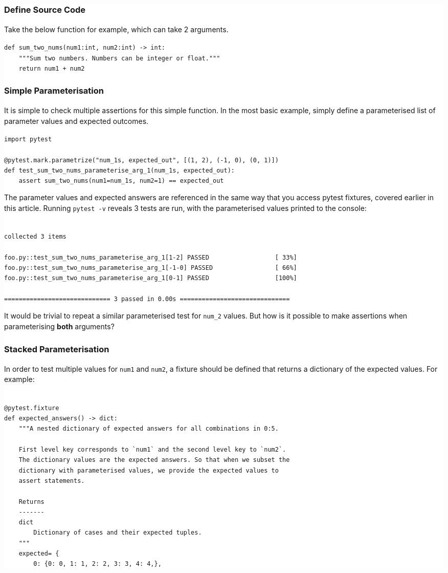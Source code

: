 ### Define Source Code

Take the below function for example, which can take 2 arguments.

```{code-block} python
def sum_two_nums(num1:int, num2:int) -> int:
    """Sum two numbers. Numbers can be integer or float."""
    return num1 + num2
```

### Simple Parameterisation

It is simple to check multiple assertions for this simple function. In the most
basic example, simply define a parameterised list of parameter values and
expected outcomes.

```{code-block} python
import pytest

@pytest.mark.parametrize("num_1s, expected_out", [(1, 2), (-1, 0), (0, 1)])
def test_sum_two_nums_parameterise_arg_1(num_1s, expected_out):
    assert sum_two_nums(num1=num_1s, num2=1) == expected_out

```

The parameter values and expected answers are referenced in the same way that you
access pytest fixtures, covered earlier in this article. Running `pytest -v`
reveals 3 tests are run, with the parameterised values printed to the console:

```{code-block}

collected 3 items                                                             

foo.py::test_sum_two_nums_parameterise_arg_1[1-2] PASSED                  [ 33%]
foo.py::test_sum_two_nums_parameterise_arg_1[-1-0] PASSED                 [ 66%]
foo.py::test_sum_two_nums_parameterise_arg_1[0-1] PASSED                  [100%]

============================= 3 passed in 0.00s ==============================

```

It would be trivial to repeat a similar parameterised test for `num_2` values.
But how is it possible to make assertions when parameterising **both**
arguments?

### Stacked Parameterisation

In order to test multiple values for `num1` and `num2`, a fixture should be
defined that returns a dictionary of the expected values. For example:

```{code-block} python

@pytest.fixture
def expected_answers() -> dict:
    """A nested dictionary of expected answers for all combinations in 0:5.

    First level key corresponds to `num1` and the second level key to `num2`.
    The dictionary values are the expected answers. So that when we subset the
    dictionary with parameterised values, we provide the expected values to
    assert statements.

    Returns
    -------
    dict
        Dictionary of cases and their expected tuples.
    """
    expected= {
        0: {0: 0, 1: 1, 2: 2, 3: 3, 4: 4,},
```